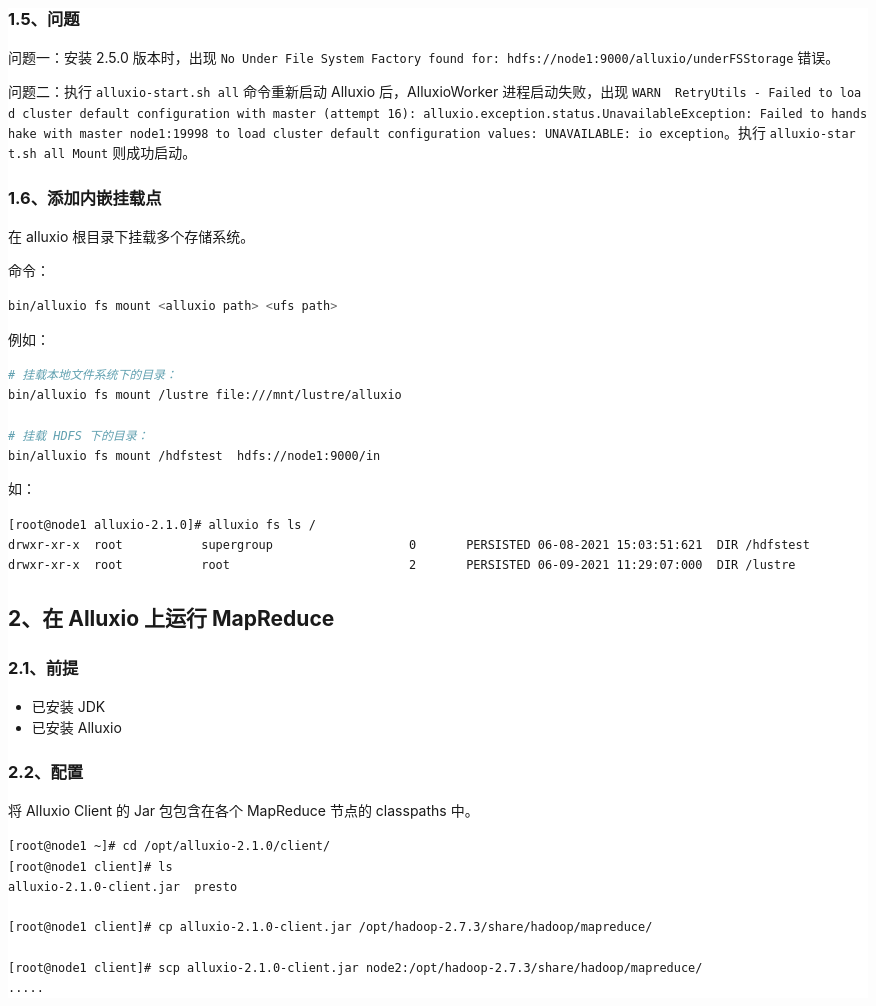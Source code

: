 ### 1.5、问题

问题一：安装 2.5.0 版本时，出现 `No Under File System Factory found for: hdfs://node1:9000/alluxio/underFSStorage` 错误。


问题二：执行 `alluxio-start.sh all` 命令重新启动 Alluxio 后，AlluxioWorker 进程启动失败，出现 `WARN  RetryUtils - Failed to load cluster default configuration with master (attempt 16): alluxio.exception.status.UnavailableException: Failed to handshake with master node1:19998 to load cluster default configuration values: UNAVAILABLE: io exception`。执行 `alluxio-start.sh all Mount` 则成功启动。

### 1.6、添加内嵌挂载点

在 alluxio 根目录下挂载多个存储系统。

命令：

```sh
bin/alluxio fs mount <alluxio path> <ufs path>
```

例如：

```sh
# 挂载本地文件系统下的目录：
bin/alluxio fs mount /lustre file:///mnt/lustre/alluxio

# 挂载 HDFS 下的目录：
bin/alluxio fs mount /hdfstest  hdfs://node1:9000/in
```

如：

```sh
[root@node1 alluxio-2.1.0]# alluxio fs ls /
drwxr-xr-x  root           supergroup                   0       PERSISTED 06-08-2021 15:03:51:621  DIR /hdfstest
drwxr-xr-x  root           root                         2       PERSISTED 06-09-2021 11:29:07:000  DIR /lustre
```

## 2、在 Alluxio 上运行 MapReduce

### 2.1、前提

- 已安装 JDK
- 已安装 Alluxio

### 2.2、配置

将 Alluxio Client 的 Jar 包包含在各个 MapReduce 节点的 classpaths 中。

```sh
[root@node1 ~]# cd /opt/alluxio-2.1.0/client/
[root@node1 client]# ls
alluxio-2.1.0-client.jar  presto

[root@node1 client]# cp alluxio-2.1.0-client.jar /opt/hadoop-2.7.3/share/hadoop/mapreduce/

[root@node1 client]# scp alluxio-2.1.0-client.jar node2:/opt/hadoop-2.7.3/share/hadoop/mapreduce/
.....
```
